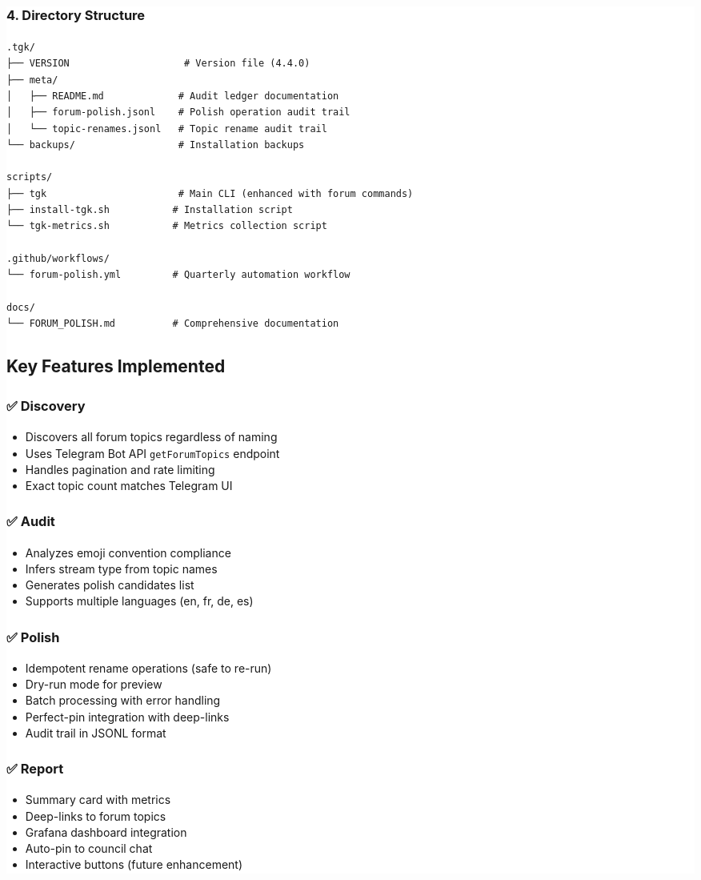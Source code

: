 ### 4. Directory Structure

```
.tgk/
├── VERSION                    # Version file (4.4.0)
├── meta/
│   ├── README.md             # Audit ledger documentation
│   ├── forum-polish.jsonl    # Polish operation audit trail
│   └── topic-renames.jsonl   # Topic rename audit trail
└── backups/                  # Installation backups

scripts/
├── tgk                       # Main CLI (enhanced with forum commands)
├── install-tgk.sh           # Installation script
└── tgk-metrics.sh           # Metrics collection script

.github/workflows/
└── forum-polish.yml         # Quarterly automation workflow

docs/
└── FORUM_POLISH.md          # Comprehensive documentation
```

## Key Features Implemented

### ✅ Discovery
- Discovers all forum topics regardless of naming
- Uses Telegram Bot API `getForumTopics` endpoint
- Handles pagination and rate limiting
- Exact topic count matches Telegram UI

### ✅ Audit
- Analyzes emoji convention compliance
- Infers stream type from topic names
- Generates polish candidates list
- Supports multiple languages (en, fr, de, es)

### ✅ Polish
- Idempotent rename operations (safe to re-run)
- Dry-run mode for preview
- Batch processing with error handling
- Perfect-pin integration with deep-links
- Audit trail in JSONL format

### ✅ Report
- Summary card with metrics
- Deep-links to forum topics
- Grafana dashboard integration
- Auto-pin to council chat
- Interactive buttons (future enhancement)
